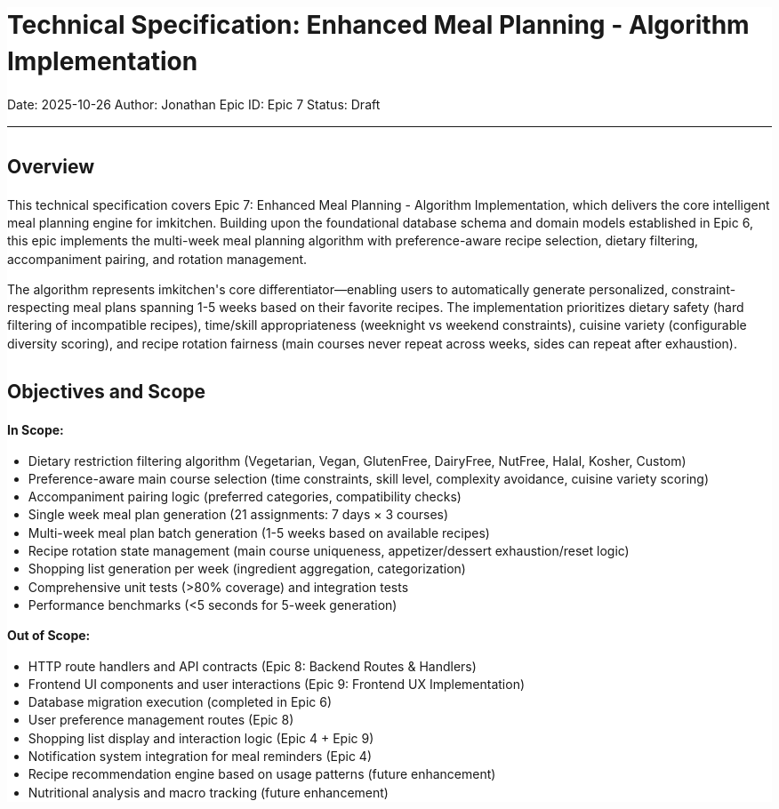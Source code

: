 # Technical Specification: Enhanced Meal Planning - Algorithm Implementation

Date: 2025-10-26
Author: Jonathan
Epic ID: Epic 7
Status: Draft

---

## Overview

This technical specification covers Epic 7: Enhanced Meal Planning - Algorithm Implementation, which delivers the core intelligent meal planning engine for imkitchen. Building upon the foundational database schema and domain models established in Epic 6, this epic implements the multi-week meal planning algorithm with preference-aware recipe selection, dietary filtering, accompaniment pairing, and rotation management.

The algorithm represents imkitchen's core differentiator—enabling users to automatically generate personalized, constraint-respecting meal plans spanning 1-5 weeks based on their favorite recipes. The implementation prioritizes dietary safety (hard filtering of incompatible recipes), time/skill appropriateness (weeknight vs weekend constraints), cuisine variety (configurable diversity scoring), and recipe rotation fairness (main courses never repeat across weeks, sides can repeat after exhaustion).

## Objectives and Scope

**In Scope:**
- Dietary restriction filtering algorithm (Vegetarian, Vegan, GlutenFree, DairyFree, NutFree, Halal, Kosher, Custom)
- Preference-aware main course selection (time constraints, skill level, complexity avoidance, cuisine variety scoring)
- Accompaniment pairing logic (preferred categories, compatibility checks)
- Single week meal plan generation (21 assignments: 7 days × 3 courses)
- Multi-week meal plan batch generation (1-5 weeks based on available recipes)
- Recipe rotation state management (main course uniqueness, appetizer/dessert exhaustion/reset logic)
- Shopping list generation per week (ingredient aggregation, categorization)
- Comprehensive unit tests (>80% coverage) and integration tests
- Performance benchmarks (<5 seconds for 5-week generation)

**Out of Scope:**
- HTTP route handlers and API contracts (Epic 8: Backend Routes & Handlers)
- Frontend UI components and user interactions (Epic 9: Frontend UX Implementation)
- Database migration execution (completed in Epic 6)
- User preference management routes (Epic 8)
- Shopping list display and interaction logic (Epic 4 + Epic 9)
- Notification system integration for meal reminders (Epic 4)
- Recipe recommendation engine based on usage patterns (future enhancement)
- Nutritional analysis and macro tracking (future enhancement)
